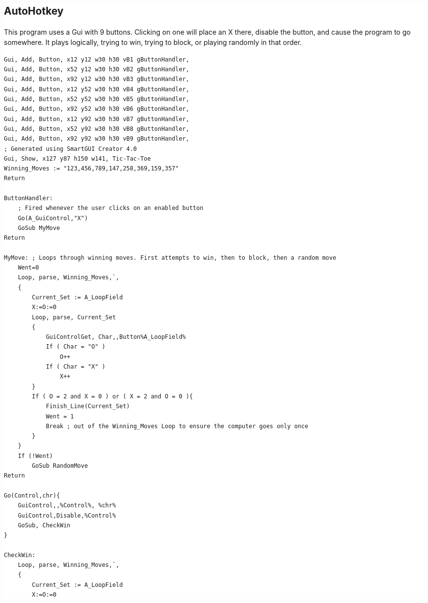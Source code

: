 

## AutoHotkey

This program uses a Gui with 9 buttons. Clicking on one will place an X there, disable the button, and cause the program to go somewhere.
It plays logically, trying to win, trying to block, or playing randomly in that order.

```AutoHotkey
Gui, Add, Button, x12 y12 w30 h30 vB1 gButtonHandler,
Gui, Add, Button, x52 y12 w30 h30 vB2 gButtonHandler,
Gui, Add, Button, x92 y12 w30 h30 vB3 gButtonHandler,
Gui, Add, Button, x12 y52 w30 h30 vB4 gButtonHandler,
Gui, Add, Button, x52 y52 w30 h30 vB5 gButtonHandler,
Gui, Add, Button, x92 y52 w30 h30 vB6 gButtonHandler,
Gui, Add, Button, x12 y92 w30 h30 vB7 gButtonHandler,
Gui, Add, Button, x52 y92 w30 h30 vB8 gButtonHandler,
Gui, Add, Button, x92 y92 w30 h30 vB9 gButtonHandler,
; Generated using SmartGUI Creator 4.0
Gui, Show, x127 y87 h150 w141, Tic-Tac-Toe
Winning_Moves := "123,456,789,147,258,369,159,357"
Return

ButtonHandler:
    ; Fired whenever the user clicks on an enabled button
    Go(A_GuiControl,"X")
    GoSub MyMove
Return

MyMove: ; Loops through winning moves. First attempts to win, then to block, then a random move
    Went=0
    Loop, parse, Winning_Moves,`,
    {
        Current_Set := A_LoopField
        X:=O:=0
        Loop, parse, Current_Set
        {
            GuiControlGet, Char,,Button%A_LoopField%
            If ( Char = "O" )
                O++
            If ( Char = "X" )
                X++
        }
        If ( O = 2 and X = 0 ) or ( X = 2 and O = 0 ){
            Finish_Line(Current_Set)
            Went = 1
            Break ; out of the Winning_Moves Loop to ensure the computer goes only once
        }
    }
    If (!Went)
        GoSub RandomMove
Return

Go(Control,chr){
    GuiControl,,%Control%, %chr%
    GuiControl,Disable,%Control%
    GoSub, CheckWin
}

CheckWin:
    Loop, parse, Winning_Moves,`,
    {
        Current_Set := A_LoopField
        X:=O:=0
```